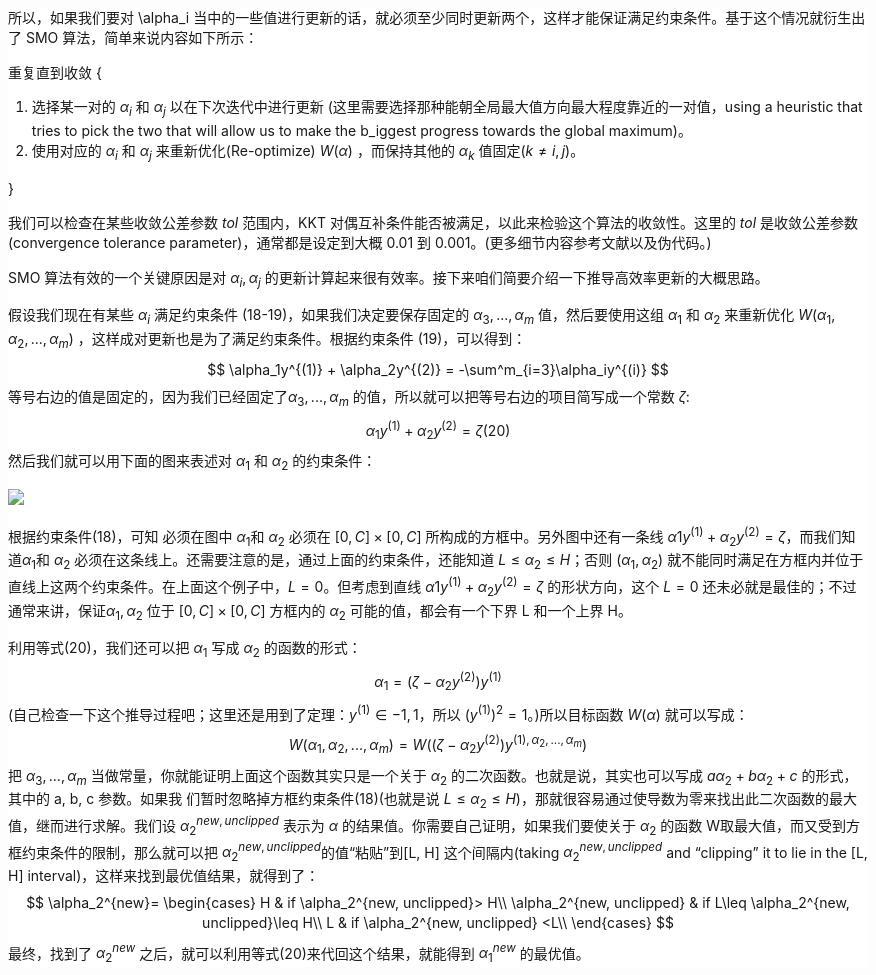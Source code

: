 所以，如果我们要对 \alpha_i 当中的一些值进行更新的话，就必须至少同时更新两个，这样才能保证满足约束条件。基于这个情况就衍生出了 SMO 算法，简单来说内容如下所示：

重复直到收敛 {

1. 选择某一对的 $\alpha_i$ 和 $\alpha_j$ 以在下次迭代中进行更新 (这里需要选择那种能朝全局最大值方向最大程度靠近的一对值，using a heuristic that tries to pick the two that will allow us to make the b_iggest progress towards the global maximum)。 
2. 使用对应的 $\alpha_i$ 和 $\alpha_j$ 来重新优化(Re-optimize) $W(\alpha)$ ，而保持其他的 $\alpha_k$ 值固定($k\neq i,j$)。

}

我们可以检查在某些收敛公差参数 *tol* 范围内，KKT 对偶互补条件能否被满足，以此来检验这个算法的收敛性。这里的 *tol* 是收敛公差参数(convergence tolerance parameter)，通常都是设定到大概 0.01 到 0.001。(更多细节内容参考文献以及伪代码。)

SMO 算法有效的一个关键原因是对 $\alpha_i, \alpha_j$ 的更新计算起来很有效率。接下来咱们简要介绍一下推导高效率更新的大概思路。

假设我们现在有某些 $\alpha_i$ 满足约束条件 (18-19)，如果我们决定要保存固定的 $\alpha_3, ..., \alpha_m$ 值，然后要使用这组 $\alpha_1$ 和 $\alpha_2$ 来重新优化 $W (\alpha_1, \alpha_2, ..., \alpha_m)$ ，这样成对更新也是为了满足约束条件。根据约束条件 (19)，可以得到：
$$
\alpha_1y^{(1)} + \alpha_2y^{(2)} = -\sum^m_{i=3}\alpha_iy^{(i)}
$$
等号右边的值是固定的，因为我们已经固定了$\alpha_3, ..., \alpha_m$ 的值，所以就可以把等号右边的项目简写成一个常数 $\zeta$:
$$
\alpha_1y^{(1)} + \alpha_2y^{(2)} = \zeta \text{(20)}
$$
然后我们就可以用下面的图来表述对 $\alpha_1$ 和 $\alpha_2$ 的约束条件：

![](https://raw.githubusercontent.com/Kivy-CN/Stanford-CS-229-CN/master/img/cs229note3f7.png)

根据约束条件(18)，可知 必须在图中 $\alpha_1$和 $\alpha_2$ 必须在 $[0, C] \times  [0, C]$ 所构成的方框中。另外图中还有一条线 $\alpha1y^{(1)} +\alpha_2y^{(2)}  = \zeta$，而我们知道$\alpha_1$和 $\alpha_2$ 必须在这条线上。还需要注意的是，通过上面的约束条件，还能知道 $L \leq \alpha_2 \leq H$；否则 ($\alpha_1,\alpha_2$) 就不能同时满足在方框内并位于直线上这两个约束条件。在上面这个例子中，$L = 0$。但考虑到直线 $\alpha1y^{(1)} + \alpha_2y^{(2)}  = \zeta$ 的形状方向，这个 $L = 0$ 还未必就是最佳的；不过通常来讲，保证$\alpha_1, \alpha_2$ 位于 $[0, C] \times  [0, C]$ 方框内的 $\alpha_2$ 可能的值，都会有一个下界 L 和一个上界 H。

利用等式(20)，我们还可以把 $\alpha_1$ 写成 $\alpha_2$ 的函数的形式：
$$
\alpha_1=(\zeta-\alpha_2y^{(2)})y^{(1)}
$$
(自己检查一下这个推导过程吧；这里还是用到了定理：$y^{(1)} \in {-1, 1}$，所以 $(y^{(1)})^2 = 1$。)所以目标函数 $W(\alpha)$ 就可以写成：
$$
W(\alpha_1,\alpha_2,...,\alpha_m)=W((\zeta-\alpha_2y^{(2)})y^{(1),\alpha_2,...,\alpha_m})
$$
把 $\alpha_3, ..., \alpha_m$ 当做常量，你就能证明上面这个函数其实只是一个关于 $\alpha_2$ 的二次函数。也就是说，其实也可以写成 $a\alpha_2 + b\alpha_2 + c$ 的形式，其中的 a, b, c 参数。如果我                                                                                                                                                                                                                                                                                                                                                                                                                                                                                                                                                                                                                                                                                                                                                                                                                                                                                                                                                     们暂时忽略掉方框约束条件(18)(也就是说 $L \leq \alpha_2 \leq H)$，那就很容易通过使导数为零来找出此二次函数的最大值，继而进行求解。我们设 $\alpha_2^{new, unclipped}$ 表示为 $\alpha$ 的结果值。你需要自己证明，如果我们要使关于 $\alpha_2$ 的函数 W取最大值，而又受到方框约束条件的限制，那么就可以把 $\alpha_2^{new, unclipped}$的值“粘贴”到[L, H] 这个间隔内(taking $\alpha_2^{new, unclipped}$ and “clipping” it to lie in the [L, H] interval)，这样来找到最优值结果，就得到了：
$$
\alpha_2^{new}= \begin{cases}  H & if \alpha_2^{new, unclipped}> H\\ \alpha_2^{new, unclipped} & if  L\leq \alpha_2^{new, unclipped}\leq H\\  L & if  \alpha_2^{new, unclipped} <L\\ \end{cases} 
$$
最终，找到了 $\alpha_2^{new}$ 之后，就可以利用等式(20)来代回这个结果，就能得到 $\alpha_1^{new}$ 的最优值。
